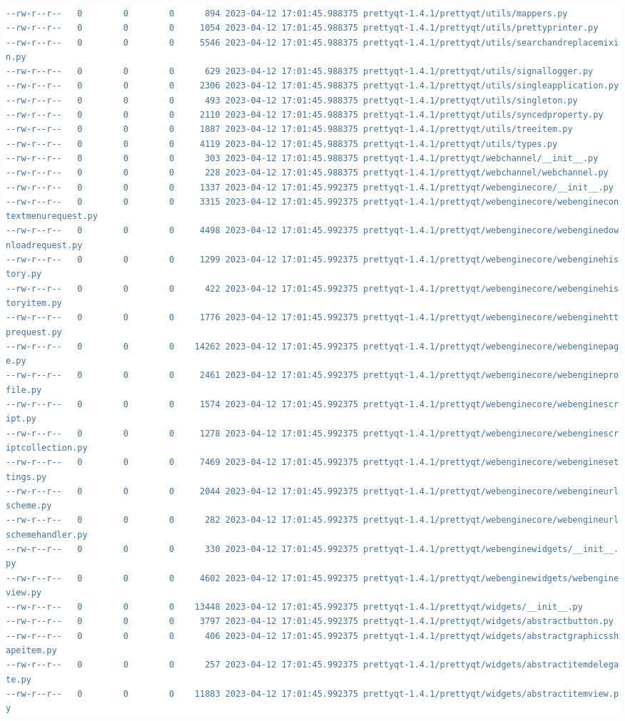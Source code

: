 ```diff
--rw-r--r--   0        0        0      894 2023-04-12 17:01:45.988375 prettyqt-1.4.1/prettyqt/utils/mappers.py
--rw-r--r--   0        0        0     1054 2023-04-12 17:01:45.988375 prettyqt-1.4.1/prettyqt/utils/prettyprinter.py
--rw-r--r--   0        0        0     5546 2023-04-12 17:01:45.988375 prettyqt-1.4.1/prettyqt/utils/searchandreplacemixin.py
--rw-r--r--   0        0        0      629 2023-04-12 17:01:45.988375 prettyqt-1.4.1/prettyqt/utils/signallogger.py
--rw-r--r--   0        0        0     2306 2023-04-12 17:01:45.988375 prettyqt-1.4.1/prettyqt/utils/singleapplication.py
--rw-r--r--   0        0        0      493 2023-04-12 17:01:45.988375 prettyqt-1.4.1/prettyqt/utils/singleton.py
--rw-r--r--   0        0        0     2110 2023-04-12 17:01:45.988375 prettyqt-1.4.1/prettyqt/utils/syncedproperty.py
--rw-r--r--   0        0        0     1887 2023-04-12 17:01:45.988375 prettyqt-1.4.1/prettyqt/utils/treeitem.py
--rw-r--r--   0        0        0     4119 2023-04-12 17:01:45.988375 prettyqt-1.4.1/prettyqt/utils/types.py
--rw-r--r--   0        0        0      303 2023-04-12 17:01:45.988375 prettyqt-1.4.1/prettyqt/webchannel/__init__.py
--rw-r--r--   0        0        0      228 2023-04-12 17:01:45.988375 prettyqt-1.4.1/prettyqt/webchannel/webchannel.py
--rw-r--r--   0        0        0     1337 2023-04-12 17:01:45.992375 prettyqt-1.4.1/prettyqt/webenginecore/__init__.py
--rw-r--r--   0        0        0     3315 2023-04-12 17:01:45.992375 prettyqt-1.4.1/prettyqt/webenginecore/webenginecontextmenurequest.py
--rw-r--r--   0        0        0     4498 2023-04-12 17:01:45.992375 prettyqt-1.4.1/prettyqt/webenginecore/webenginedownloadrequest.py
--rw-r--r--   0        0        0     1299 2023-04-12 17:01:45.992375 prettyqt-1.4.1/prettyqt/webenginecore/webenginehistory.py
--rw-r--r--   0        0        0      422 2023-04-12 17:01:45.992375 prettyqt-1.4.1/prettyqt/webenginecore/webenginehistoryitem.py
--rw-r--r--   0        0        0     1776 2023-04-12 17:01:45.992375 prettyqt-1.4.1/prettyqt/webenginecore/webenginehttprequest.py
--rw-r--r--   0        0        0    14262 2023-04-12 17:01:45.992375 prettyqt-1.4.1/prettyqt/webenginecore/webenginepage.py
--rw-r--r--   0        0        0     2461 2023-04-12 17:01:45.992375 prettyqt-1.4.1/prettyqt/webenginecore/webengineprofile.py
--rw-r--r--   0        0        0     1574 2023-04-12 17:01:45.992375 prettyqt-1.4.1/prettyqt/webenginecore/webenginescript.py
--rw-r--r--   0        0        0     1278 2023-04-12 17:01:45.992375 prettyqt-1.4.1/prettyqt/webenginecore/webenginescriptcollection.py
--rw-r--r--   0        0        0     7469 2023-04-12 17:01:45.992375 prettyqt-1.4.1/prettyqt/webenginecore/webenginesettings.py
--rw-r--r--   0        0        0     2044 2023-04-12 17:01:45.992375 prettyqt-1.4.1/prettyqt/webenginecore/webengineurlscheme.py
--rw-r--r--   0        0        0      282 2023-04-12 17:01:45.992375 prettyqt-1.4.1/prettyqt/webenginecore/webengineurlschemehandler.py
--rw-r--r--   0        0        0      330 2023-04-12 17:01:45.992375 prettyqt-1.4.1/prettyqt/webenginewidgets/__init__.py
--rw-r--r--   0        0        0     4602 2023-04-12 17:01:45.992375 prettyqt-1.4.1/prettyqt/webenginewidgets/webengineview.py
--rw-r--r--   0        0        0    13448 2023-04-12 17:01:45.992375 prettyqt-1.4.1/prettyqt/widgets/__init__.py
--rw-r--r--   0        0        0     3797 2023-04-12 17:01:45.992375 prettyqt-1.4.1/prettyqt/widgets/abstractbutton.py
--rw-r--r--   0        0        0      406 2023-04-12 17:01:45.992375 prettyqt-1.4.1/prettyqt/widgets/abstractgraphicsshapeitem.py
--rw-r--r--   0        0        0      257 2023-04-12 17:01:45.992375 prettyqt-1.4.1/prettyqt/widgets/abstractitemdelegate.py
--rw-r--r--   0        0        0    11883 2023-04-12 17:01:45.992375 prettyqt-1.4.1/prettyqt/widgets/abstractitemview.py
```